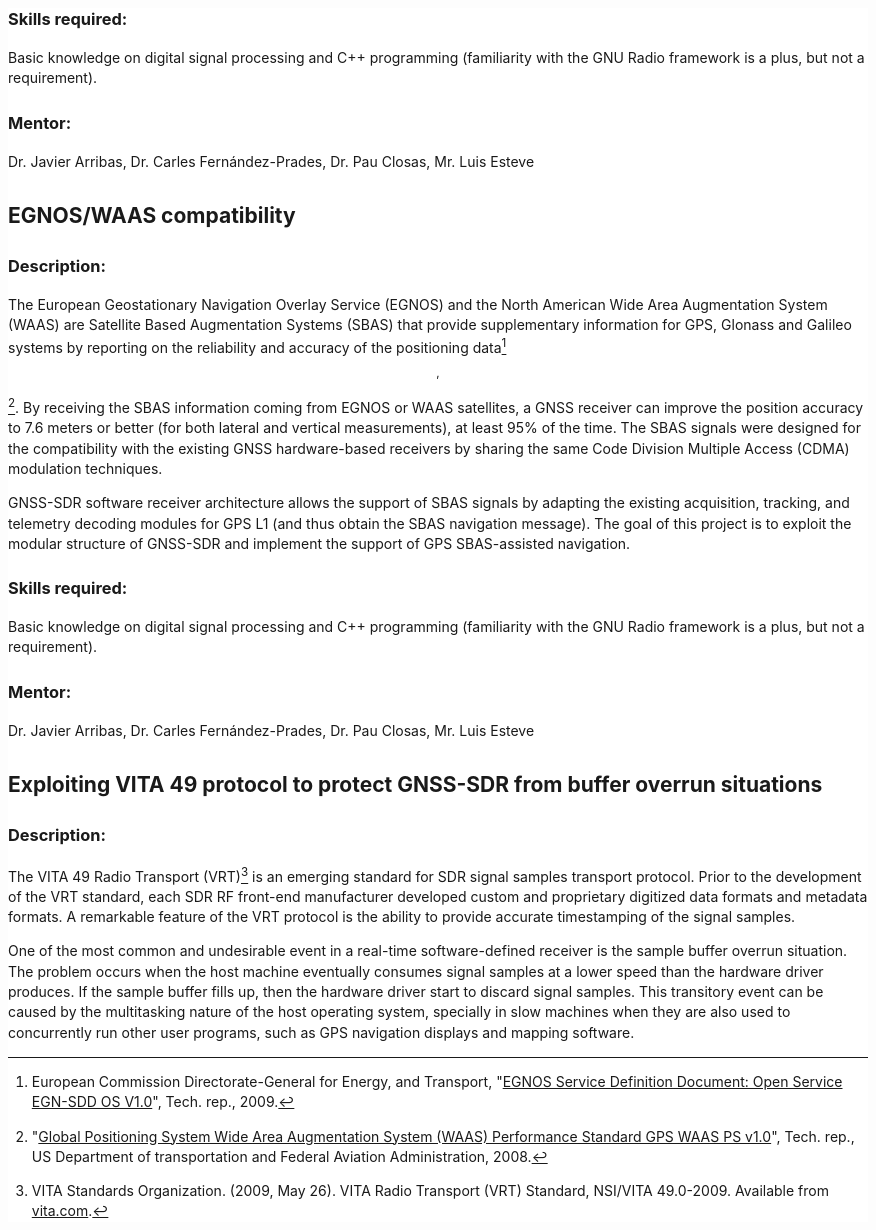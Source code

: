 ### Skills required:

Basic knowledge on digital signal processing and C++ programming (familiarity with the GNU Radio framework is a plus, but not a requirement).

### Mentor:

Dr. Javier Arribas, Dr. Carles Fern&aacute;ndez-Prades, Dr. Pau Closas, Mr. Luis Esteve

## EGNOS/WAAS compatibility

### Description:

The European Geostationary Navigation Overlay Service (EGNOS) and the North American Wide Area Augmentation System (WAAS) are Satellite Based Augmentation Systems (SBAS) that provide supplementary information for GPS, Glonass and Galileo systems by reporting on the reliability and accuracy of the positioning data[^2]$$ ^{,} $$[^3]. By receiving the SBAS information coming from EGNOS or WAAS satellites, a GNSS receiver can improve the position accuracy to 7.6 meters or better (for both lateral and vertical measurements), at least 95% of the time. The SBAS signals were designed for the compatibility with the existing GNSS hardware-based receivers by sharing the same Code Division Multiple Access (CDMA) modulation techniques.

GNSS-SDR software receiver architecture allows the support of SBAS signals by adapting the existing acquisition, tracking, and telemetry decoding modules for GPS L1 (and thus obtain the SBAS navigation message). The goal of this project is to exploit the modular structure of GNSS-SDR and implement the support of GPS SBAS-assisted navigation.

### Skills required:

Basic knowledge on digital signal processing and C++ programming (familiarity with the GNU Radio framework is a plus, but not a requirement).

### Mentor:

Dr. Javier Arribas, Dr. Carles Fern&aacute;ndez-Prades, Dr. Pau Closas, Mr. Luis Esteve



## Exploiting VITA 49 protocol to protect GNSS-SDR from buffer overrun situations

### Description:

The VITA 49 Radio Transport (VRT)[^4] is an emerging standard for SDR signal samples transport protocol. Prior to the development of the VRT standard, each SDR RF front-end manufacturer developed custom and proprietary digitized data formats and metadata formats. A remarkable feature of the VRT protocol is the ability to provide accurate timestamping of the signal samples.

One of the most common and undesirable event in a real-time software-defined receiver is the sample buffer overrun situation. The problem occurs when the host machine eventually consumes signal samples at a lower speed than the hardware driver produces. If the sample buffer fills up, then the hardware driver start to discard signal samples. This transitory event can be caused by the multitasking nature of the host operating system, specially in slow machines when they are also used to concurrently run other user programs, such as GPS navigation displays and mapping software.


[^1]: European GNSS (Galileo) [Open Service Signal In Space Interface Control Document](https://www.gsc-europa.eu/sites/default/files/sites/all/files/Galileo_OS_SIS_ICD_v2.0.pdf), Issue 2.0, Jan. 2021.
[^2]: European Commission Directorate-General for Energy, and Transport, "[EGNOS Service Definition Document: Open Service EGN-SDD OS V1.0](https://egnos-user-support.essp-sas.eu/new_egnos_ops/documents/egnos-sdd/egnos-open-service-sdd)", Tech. rep., 2009.
[^3]: "[Global Positioning System Wide Area Augmentation System (WAAS) Performance Standard GPS WAAS PS v1.0](https://www.gps.gov/technical/ps/2008-WAAS-performance-standard.pdf)", Tech. rep., US Department of transportation and Federal Aviation Administration, 2008.
[^4]: VITA Standards Organization. (2009, May 26). VITA Radio Transport (VRT) Standard, NSI/VITA 49.0-2009. Available from [vita.com](https://www.vita.com/).
[^5]: J. Arribas, [GNSS Array-based Acquisition: Theory and Implementation](https://theses.eurasip.org/theses/449/gnss-array-based-acquisition-theory-and/), PhD Thesis, Universitat Polit&egrave;cnica de Catalunya, Barcelona, Spain, June 2012.
[^6]: J. A. Farrell, and M. Barth, The Global Positioning System & Inertial Navigation, McGraw-Hill, 1999.